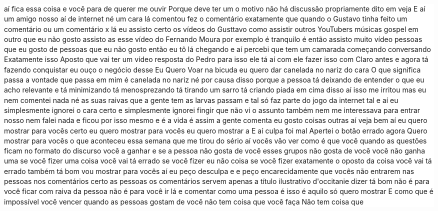 aí fica essa coisa e você para de querer
me ouvir Porque deve ter um o motivo não
há discussão propriamente dito em veja E
aí um amigo nosso aí de internet né um
cara lá comentou fez o comentário
exatamente que quando o Gustavo tinha
feito um comentário ou um comentário x
lá eu assisto certo os vídeos do
Gusttavo como assistir outros YouTubers
músicas gospel em outro que eu não gosto
assisto as esse vídeo do Fernando Moura
por exemplo é tranquilo é então assisto
muito vídeo pessoas que eu gosto de
pessoas que eu não gosto então eu tô lá
chegando e aí percebi que tem um
camarada começando conversando
Exatamente isso Aposto que vai ter um
vídeo resposta do Pedro para isso ele tá
aí com ele fazer isso com Claro antes e
agora tá fazendo conquistar eu ouço o
negócio desse Eu Quero Voar na bicuda eu
quero dar canelada no nariz do cara O
que significa passa a vontade que passa
em mim é canelada no nariz né por causa
disso porque a pessoa tá deixando de
entender o que eu acho relevante e tá
minimizando tá menosprezando tá tirando
um sarro tá criando piada em cima disso
aí isso me irritou mas eu nem comentei
nada né as suas raivas que a gente tem
as larvas passam e tal só faz parte do
jogo da internet tal e aí eu
simplesmente ignorei o cara certo e
simplesmente ignorei fingir que não vi o
assunto também nem me interessava para
entrar nosso nem falei nada e ficou por
isso mesmo e é a vida é assim a gente
comenta eu gosto coisas outras aí veja
bem aí eu quero mostrar para vocês certo
eu quero mostrar para vocês eu quero
mostrar a E aí culpa foi mal Apertei o
botão errado agora Quero mostrar para
vocês o que aconteceu essa semana que me
tirou do sério aí vocês vão ver como é
que você quando as questões ficam no
formato do discurso você a ganhar
e se a pessoa não gosta de você esses
grupos não gosta de você você não ganha
uma se você fizer uma coisa você vai tá
errado se você fizer eu não coisa se
você fizer exatamente o oposto da coisa
você vai tá errado também tá bom vou
mostrar para vocês aí eu peço desculpa e
e peço encarecidamente que vocês não
entrarem nas pessoas nos comentários
certo as pessoas os comentários servem
apenas a título ilustrativo
d'occitanie dizer tá bom não é para você
ficar com raiva da pessoa não é para
você ir lá e comentar como uma pessoa é
isso é aquilo só quero mostrar
E como que é impossível você vencer
quando as pessoas gostam de você não tem
coisa que você faça Não tem coisa que